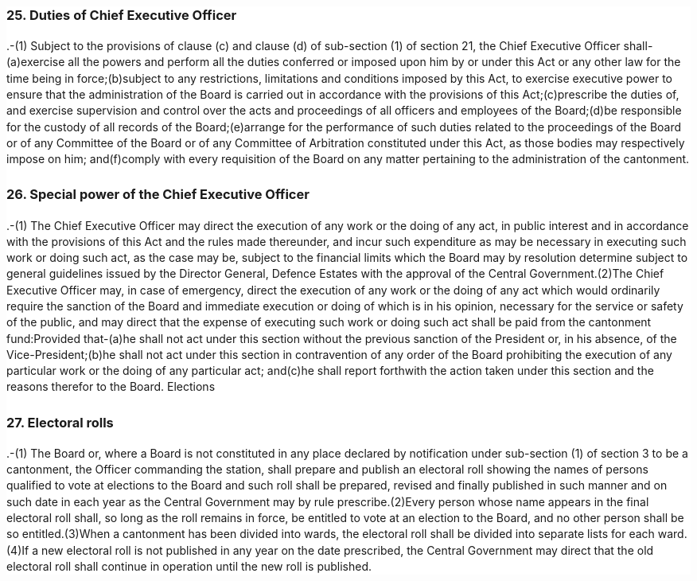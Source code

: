 ### 25. Duties of Chief Executive Officer

.-(1) Subject to the provisions of clause (c) and clause (d) of sub-section
(1) of section 21, the Chief Executive Officer shall-(a)exercise all the
powers and perform all the duties conferred or imposed upon him by or under
this Act or any other law for the time being in force;(b)subject to any
restrictions, limitations and conditions imposed by this Act, to exercise
executive power to ensure that the administration of the Board is carried out
in accordance with the provisions of this Act;(c)prescribe the duties of, and
exercise supervision and control over the acts and proceedings of all officers
and employees of the Board;(d)be responsible for the custody of all records of
the Board;(e)arrange for the performance of such duties related to the
proceedings of the Board or of any Committee of the Board or of any Committee
of Arbitration constituted under this Act, as those bodies may respectively
impose on him; and(f)comply with every requisition of the Board on any matter
pertaining to the administration of the cantonment.

### 26. Special power of the Chief Executive Officer

.-(1) The Chief Executive Officer may direct the execution of any work or the
doing of any act, in public interest and in accordance with the provisions of
this Act and the rules made thereunder, and incur such expenditure as may be
necessary in executing such work or doing such act, as the case may be,
subject to the financial limits which the Board may by resolution determine
subject to general guidelines issued by the Director General, Defence Estates
with the approval of the Central Government.(2)The Chief Executive Officer
may, in case of emergency, direct the execution of any work or the doing of
any act which would ordinarily require the sanction of the Board and immediate
execution or doing of which is in his opinion, necessary for the service or
safety of the public, and may direct that the expense of executing such work
or doing such act shall be paid from the cantonment fund:Provided that-(a)he
shall not act under this section without the previous sanction of the
President or, in his absence, of the Vice-President;(b)he shall not act under
this section in contravention of any order of the Board prohibiting the
execution of any particular work or the doing of any particular act; and(c)he
shall report forthwith the action taken under this section and the reasons
therefor to the Board. Elections

### 27. Electoral rolls

.-(1) The Board or, where a Board is not constituted in any place declared by
notification under sub-section (1) of section 3 to be a cantonment, the
Officer commanding the station, shall prepare and publish an electoral roll
showing the names of persons qualified to vote at elections to the Board and
such roll shall be prepared, revised and finally published in such manner and
on such date in each year as the Central Government may by rule
prescribe.(2)Every person whose name appears in the final electoral roll
shall, so long as the roll remains in force, be entitled to vote at an
election to the Board, and no other person shall be so entitled.(3)When a
cantonment has been divided into wards, the electoral roll shall be divided
into separate lists for each ward.(4)If a new electoral roll is not published
in any year on the date prescribed, the Central Government may direct that the
old electoral roll shall continue in operation until the new roll is
published.
